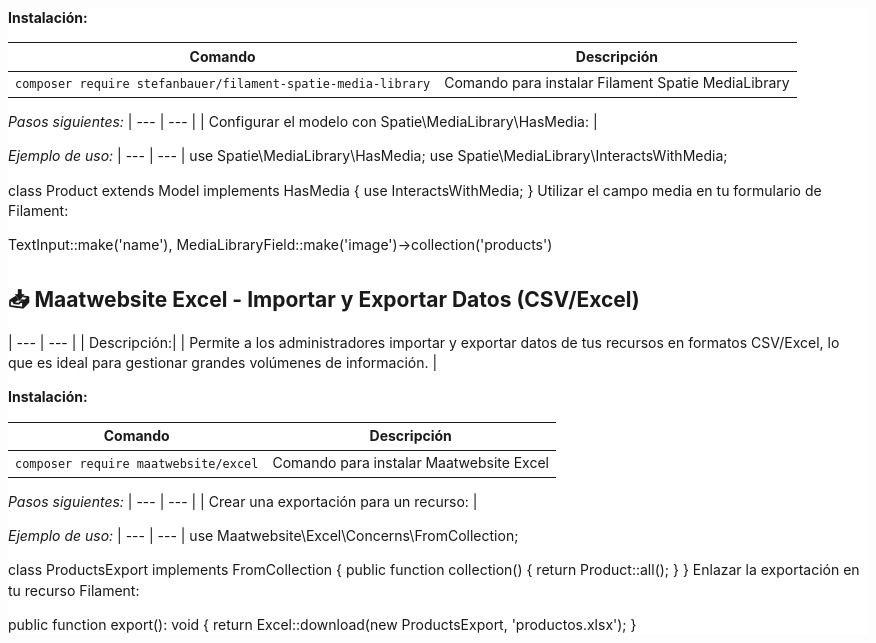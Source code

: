 **Instalación:**

| Comando | Descripción |
| --- | --- |
| `composer require stefanbauer/filament-spatie-media-library` | Comando para instalar Filament Spatie MediaLibrary |

*Pasos siguientes:*
| --- | --- |
| Configurar el modelo con Spatie\MediaLibrary\HasMedia: |

*Ejemplo de uso:*
| --- | --- |
use Spatie\MediaLibrary\HasMedia;
use Spatie\MediaLibrary\InteractsWithMedia;

class Product extends Model implements HasMedia
{
   use InteractsWithMedia;
}
Utilizar el campo media en tu formulario de Filament:

TextInput::make('name'),
MediaLibraryField::make('image')->collection('products')


## 📥 Maatwebsite Excel - Importar y Exportar Datos (CSV/Excel)
| --- | --- |
| Descripción:|
| Permite a los administradores importar y exportar datos de tus recursos en formatos CSV/Excel, lo que es ideal para gestionar grandes volúmenes de información. |

**Instalación:**

| Comando | Descripción |
| --- | --- |
| `composer require maatwebsite/excel` | Comando para instalar Maatwebsite Excel |

*Pasos siguientes:*
| --- | --- |
| Crear una exportación para un recurso: |

*Ejemplo de uso:*
| --- | --- |
use Maatwebsite\Excel\Concerns\FromCollection;

class ProductsExport implements FromCollection
{
   public function collection()
   {
       return Product::all();
   }
}
Enlazar la exportación en tu recurso Filament:

public function export(): void
{
   return Excel::download(new ProductsExport, 'productos.xlsx');
}

